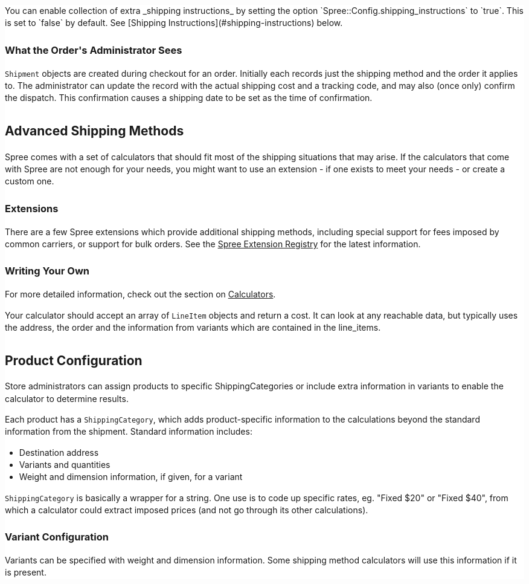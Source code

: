 <alert kind="note">
You can enable collection of extra _shipping instructions_ by setting the option `Spree::Config.shipping_instructions` to `true`. This is set to `false` by default. See [Shipping Instructions](#shipping-instructions) below.
</alert>

### What the Order's Administrator Sees

`Shipment` objects are created during checkout for an order. Initially each records just the shipping method and the order it applies to. The administrator can update the record with the actual shipping cost and a tracking code, and may also (once only) confirm the dispatch. This confirmation causes a shipping date to be set as the time of confirmation.

## Advanced Shipping Methods

Spree comes with a set of calculators that should fit most of the shipping situations that may arise. If the calculators that come with Spree are not enough for your needs, you might want to use an extension - if one exists to meet your needs - or create a custom one.

### Extensions

There are a few Spree extensions which provide additional shipping methods, including special support for fees imposed by common carriers, or support for bulk orders. See the [Spree Extension Registry](https://github.com/spree-contrib) for the latest information.

### Writing Your Own

For more detailed information, check out the section on [Calculators](/developer/core/calculators.html).

Your calculator should accept an array of `LineItem` objects and return a cost. It can look at any reachable data, but typically uses the address, the order and the information from variants which are contained in the line_items.

## Product Configuration

Store administrators can assign products to specific ShippingCategories or include extra information in variants to enable the calculator to determine results.

Each product has a `ShippingCategory`, which adds product-specific information to the calculations beyond the standard information from the shipment. Standard information includes:

* Destination address
* Variants and quantities
* Weight and dimension information, if given, for a variant

`ShippingCategory` is basically a wrapper for a string. One use is to code up specific rates, eg. "Fixed $20" or "Fixed $40", from which a calculator could extract imposed prices (and not go through its other calculations).

### Variant Configuration

Variants can be specified with weight and dimension information. Some shipping method calculators will use this information if it is present.
